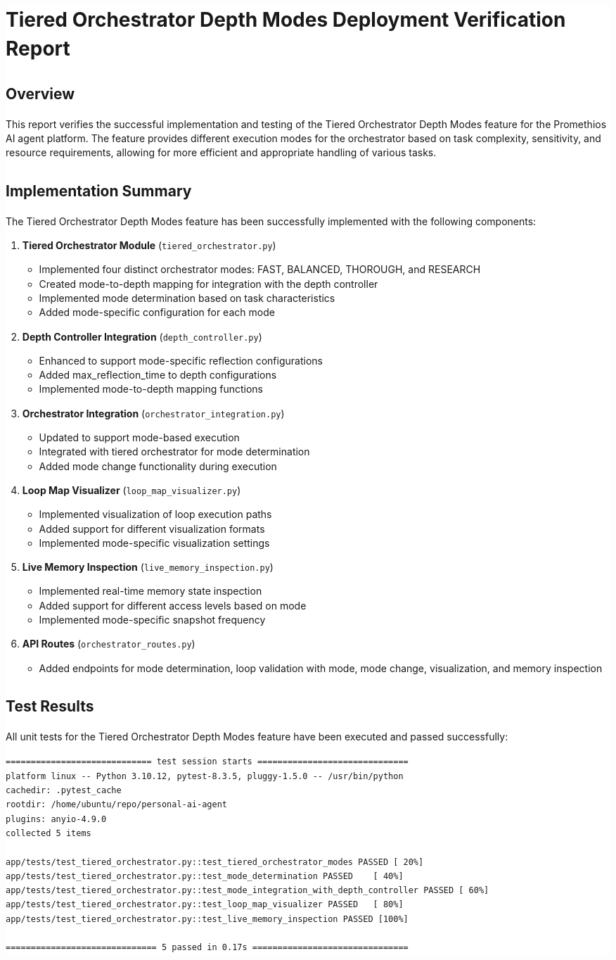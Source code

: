# Tiered Orchestrator Depth Modes Deployment Verification Report

## Overview

This report verifies the successful implementation and testing of the Tiered Orchestrator Depth Modes feature for the Promethios AI agent platform. The feature provides different execution modes for the orchestrator based on task complexity, sensitivity, and resource requirements, allowing for more efficient and appropriate handling of various tasks.

## Implementation Summary

The Tiered Orchestrator Depth Modes feature has been successfully implemented with the following components:

1. **Tiered Orchestrator Module** (`tiered_orchestrator.py`)
   - Implemented four distinct orchestrator modes: FAST, BALANCED, THOROUGH, and RESEARCH
   - Created mode-to-depth mapping for integration with the depth controller
   - Implemented mode determination based on task characteristics
   - Added mode-specific configuration for each mode

2. **Depth Controller Integration** (`depth_controller.py`)
   - Enhanced to support mode-specific reflection configurations
   - Added max_reflection_time to depth configurations
   - Implemented mode-to-depth mapping functions

3. **Orchestrator Integration** (`orchestrator_integration.py`)
   - Updated to support mode-based execution
   - Integrated with tiered orchestrator for mode determination
   - Added mode change functionality during execution

4. **Loop Map Visualizer** (`loop_map_visualizer.py`)
   - Implemented visualization of loop execution paths
   - Added support for different visualization formats
   - Implemented mode-specific visualization settings

5. **Live Memory Inspection** (`live_memory_inspection.py`)
   - Implemented real-time memory state inspection
   - Added support for different access levels based on mode
   - Implemented mode-specific snapshot frequency

6. **API Routes** (`orchestrator_routes.py`)
   - Added endpoints for mode determination, loop validation with mode, mode change, visualization, and memory inspection

## Test Results

All unit tests for the Tiered Orchestrator Depth Modes feature have been executed and passed successfully:

```
============================= test session starts ==============================
platform linux -- Python 3.10.12, pytest-8.3.5, pluggy-1.5.0 -- /usr/bin/python
cachedir: .pytest_cache
rootdir: /home/ubuntu/repo/personal-ai-agent
plugins: anyio-4.9.0
collected 5 items                                                              

app/tests/test_tiered_orchestrator.py::test_tiered_orchestrator_modes PASSED [ 20%]
app/tests/test_tiered_orchestrator.py::test_mode_determination PASSED    [ 40%]
app/tests/test_tiered_orchestrator.py::test_mode_integration_with_depth_controller PASSED [ 60%]
app/tests/test_tiered_orchestrator.py::test_loop_map_visualizer PASSED   [ 80%]
app/tests/test_tiered_orchestrator.py::test_live_memory_inspection PASSED [100%]

============================== 5 passed in 0.17s ===============================
```
